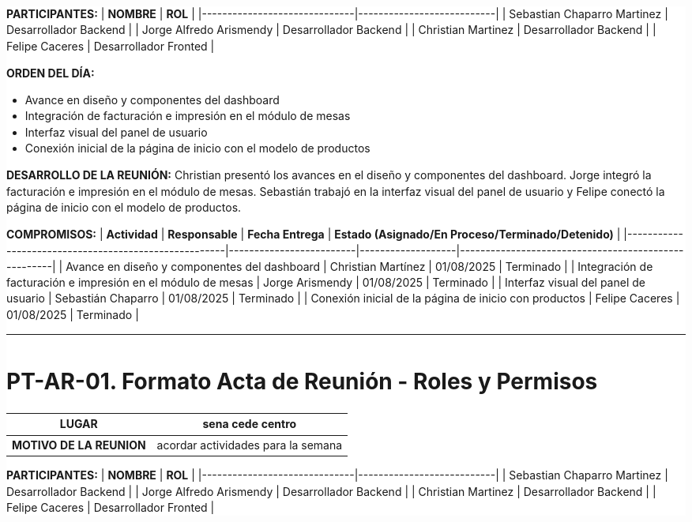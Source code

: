 **PARTICIPANTES:**
| **NOMBRE**                   | **ROL**                   |
|------------------------------|---------------------------|
| Sebastian Chaparro Martinez  | Desarrollador Backend     |
| Jorge Alfredo Arismendy      | Desarrollador Backend     |
| Christian Martinez           | Desarrollador Backend     |
| Felipe Caceres               | Desarrollador Fronted     |

**ORDEN DEL DÍA:**
- Avance en diseño y componentes del dashboard
- Integración de facturación e impresión en el módulo de mesas
- Interfaz visual del panel de usuario
- Conexión inicial de la página de inicio con el modelo de productos

**DESARROLLO DE LA REUNIÓN:**
Christian presentó los avances en el diseño y componentes del dashboard. Jorge integró la facturación e impresión en el módulo de mesas. Sebastián trabajó en la interfaz visual del panel de usuario y Felipe conectó la página de inicio con el modelo de productos.

**COMPROMISOS:**
| **Actividad**                                         | **Responsable**         | **Fecha Entrega** | **Estado (Asignado/En Proceso/Terminado/Detenido)** |
|------------------------------------------------------|-------------------------|-------------------|-----------------------------------------------------|
| Avance en diseño y componentes del dashboard          | Christian Martínez      | 01/08/2025        | Terminado                                            |
| Integración de facturación e impresión en el módulo de mesas | Jorge Arismendy | 01/08/2025        | Terminado                                            |
| Interfaz visual del panel de usuario                  | Sebastián Chaparro     | 01/08/2025        | Terminado                                            |
| Conexión inicial de la página de inicio con productos | Felipe Caceres          | 01/08/2025        | Terminado                                            |

---


# PT-AR-01. Formato Acta de Reunión - Roles y Permisos



| **LUGAR** | sena cede centro  |
| --- | --- |
| **MOTIVO DE LA REUNION** | acordar actividades para la semana  |

**PARTICIPANTES:**
| **NOMBRE**                   | **ROL**                   |
|------------------------------|---------------------------|
| Sebastian Chaparro Martinez  | Desarrollador Backend     |
| Jorge Alfredo Arismendy      | Desarrollador Backend     |
| Christian Martinez           | Desarrollador Backend     |
| Felipe Caceres               | Desarrollador Fronted     |
